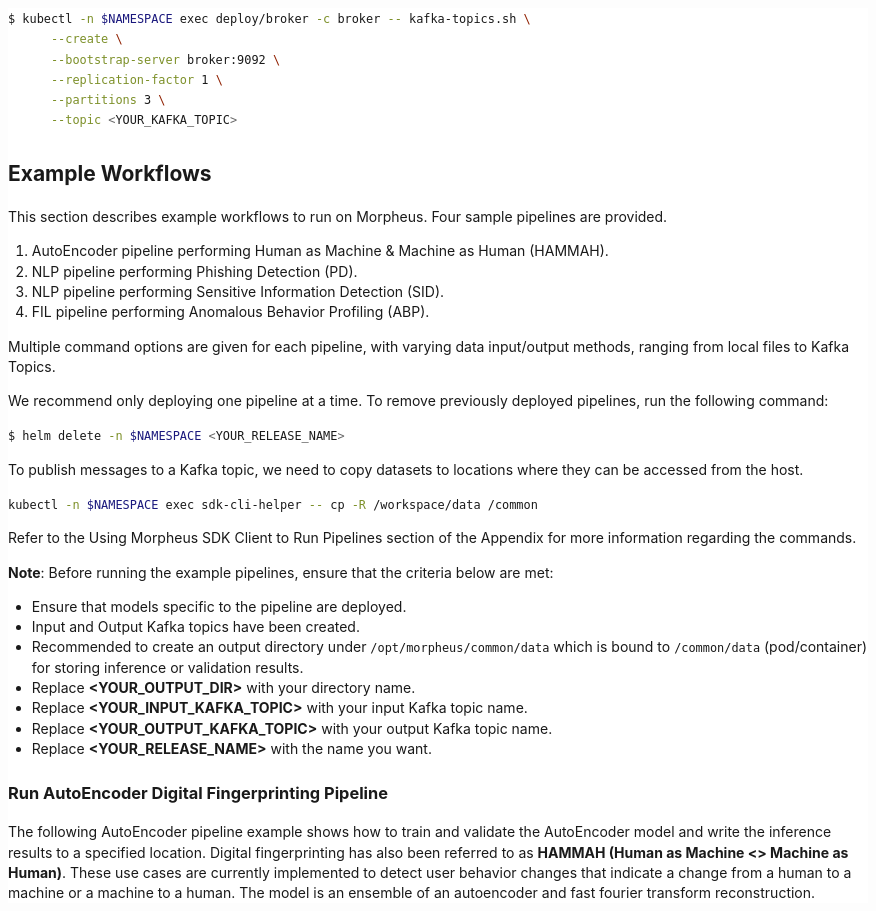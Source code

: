```bash
$ kubectl -n $NAMESPACE exec deploy/broker -c broker -- kafka-topics.sh \
      --create \
      --bootstrap-server broker:9092 \
      --replication-factor 1 \
      --partitions 3 \
      --topic <YOUR_KAFKA_TOPIC>
```

## Example Workflows

This section describes example workflows to run on Morpheus. Four sample pipelines are provided.

1. AutoEncoder pipeline performing Human as Machine & Machine as Human (HAMMAH).
2. NLP pipeline performing Phishing Detection (PD).
3. NLP pipeline performing Sensitive Information Detection (SID).
4. FIL pipeline performing Anomalous Behavior Profiling (ABP).

Multiple command options are given for each pipeline, with varying data input/output methods, ranging from local files to Kafka Topics.

We recommend only deploying one pipeline at a time. To remove previously deployed pipelines, run the following command:

```bash
$ helm delete -n $NAMESPACE <YOUR_RELEASE_NAME>
```

To publish messages to a Kafka topic, we need to copy datasets to locations where they can be accessed from the host.

```bash
kubectl -n $NAMESPACE exec sdk-cli-helper -- cp -R /workspace/data /common
```

Refer to the Using Morpheus SDK Client to Run Pipelines section of the Appendix for more information regarding the commands.

**Note**: Before running the example pipelines, ensure that the criteria below are met:
-   Ensure that models specific to the pipeline are deployed.
-   Input and Output Kafka topics have been created.
-   Recommended to create an output directory under  `/opt/morpheus/common/data` which is bound to `/common/data` (pod/container) for storing inference or validation results.
-   Replace **<YOUR_OUTPUT_DIR>** with your directory name.
-   Replace **<YOUR_INPUT_KAFKA_TOPIC>** with your input Kafka topic name.
-   Replace **<YOUR_OUTPUT_KAFKA_TOPIC>** with your output Kafka topic name.
-   Replace **<YOUR_RELEASE_NAME>** with the name you want.


### Run AutoEncoder Digital Fingerprinting Pipeline
The following AutoEncoder pipeline example shows how to train and validate the AutoEncoder model and write the inference results to a specified location. Digital fingerprinting has also been referred to as **HAMMAH (Human as Machine <> Machine as Human)**.
These use cases are currently implemented to detect user behavior changes that indicate a change from a human to a machine or a machine to a human. The model is an ensemble of an autoencoder and fast fourier transform reconstruction.
